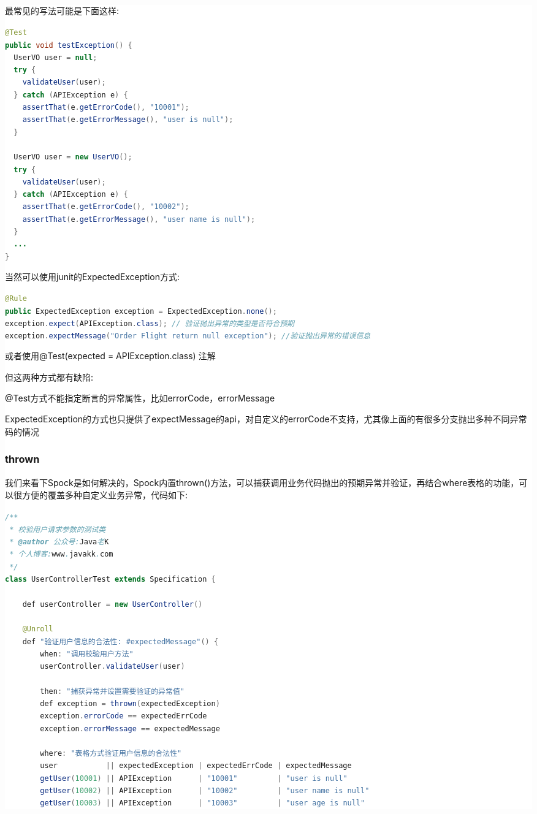 最常见的写法可能是下面这样:

```java
@Test 
public void testException() {
  UserVO user = null;
  try {
    validateUser(user);
  } catch (APIException e) {
    assertThat(e.getErrorCode(), "10001");
    assertThat(e.getErrorMessage(), "user is null");
  }

  UserVO user = new UserVO();
  try {
    validateUser(user);
  } catch (APIException e) {
    assertThat(e.getErrorCode(), "10002");
    assertThat(e.getErrorMessage(), "user name is null");
  }
  ...
}
```
当然可以使用junit的ExpectedException方式:

```java
@Rule
public ExpectedException exception = ExpectedException.none();
exception.expect(APIException.class); // 验证抛出异常的类型是否符合预期
exception.expectMessage("Order Flight return null exception"); //验证抛出异常的错误信息
```
或者使用@Test(expected = APIException.class) 注解

但这两种方式都有缺陷:

@Test方式不能指定断言的异常属性，比如errorCode，errorMessage

ExpectedException的方式也只提供了expectMessage的api，对自定义的errorCode不支持，尤其像上面的有很多分支抛出多种不同异常码的情况

### thrown
我们来看下Spock是如何解决的，Spock内置thrown()方法，可以捕获调用业务代码抛出的预期异常并验证，再结合where表格的功能，可以很方便的覆盖多种自定义业务异常，代码如下:

```java
/**
 * 校验用户请求参数的测试类
 * @author 公众号:Java老K
 * 个人博客:www.javakk.com
 */
class UserControllerTest extends Specification {

    def userController = new UserController()

    @Unroll
    def "验证用户信息的合法性: #expectedMessage"() {
        when: "调用校验用户方法"
        userController.validateUser(user)

        then: "捕获异常并设置需要验证的异常值"
        def exception = thrown(expectedException)
        exception.errorCode == expectedErrCode
        exception.errorMessage == expectedMessage

        where: "表格方式验证用户信息的合法性"
        user           || expectedException | expectedErrCode | expectedMessage
        getUser(10001) || APIException      | "10001"         | "user is null"
        getUser(10002) || APIException      | "10002"         | "user name is null"
        getUser(10003) || APIException      | "10003"         | "user age is null"
```